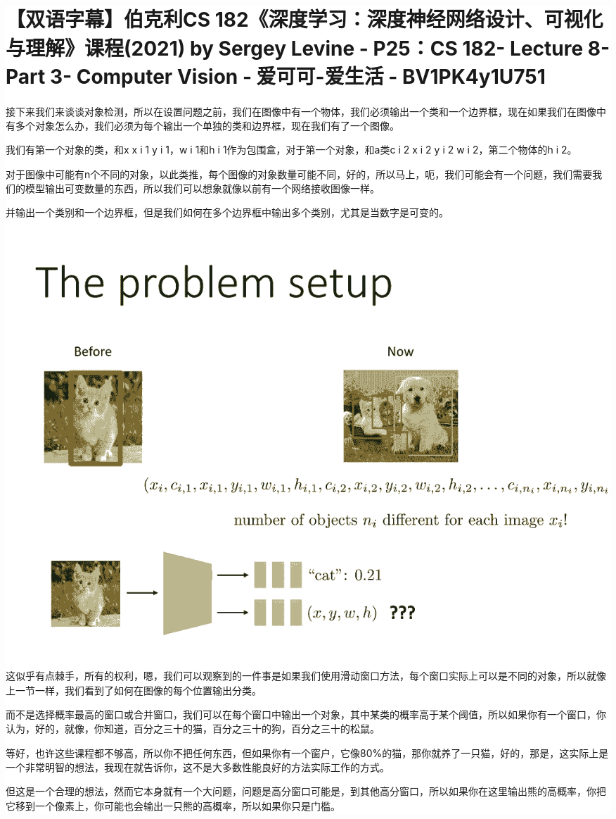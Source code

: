 # 【双语字幕】伯克利CS 182《深度学习：深度神经网络设计、可视化与理解》课程(2021) by Sergey Levine - P25：CS 182- Lecture 8- Part 3- Computer Vision - 爱可可-爱生活 - BV1PK4y1U751

接下来我们来谈谈对象检测，所以在设置问题之前，我们在图像中有一个物体，我们必须输出一个类和一个边界框，现在如果我们在图像中有多个对象怎么办，我们必须为每个输出一个单独的类和边界框，现在我们有了一个图像。

我们有第一个对象的类，和x x i 1 y i 1，w i 1和h i 1作为包围盒，对于第一个对象，和a类c i 2 x i 2 y i 2 w i 2，第二个物体的h i 2。

对于图像中可能有n个不同的对象，以此类推，每个图像的对象数量可能不同，好的，所以马上，呃，我们可能会有一个问题，我们需要我们的模型输出可变数量的东西，所以我们可以想象就像以前有一个网络接收图像一样。

并输出一个类别和一个边界框，但是我们如何在多个边界框中输出多个类别，尤其是当数字是可变的。

![](img/68d4776f59aadcece681ae2d5f7a2033_1.png)

这似乎有点棘手，所有的权利，嗯，我们可以观察到的一件事是如果我们使用滑动窗口方法，每个窗口实际上可以是不同的对象，所以就像上一节一样，我们看到了如何在图像的每个位置输出分类。

而不是选择概率最高的窗口或合并窗口，我们可以在每个窗口中输出一个对象，其中某类的概率高于某个阈值，所以如果你有一个窗口，你认为，好的，就像，你知道，百分之三十的猫，百分之三十的狗，百分之三十的松鼠。

等好，也许这些课程都不够高，所以你不把任何东西，但如果你有一个窗户，它像80%的猫，那你就养了一只猫，好的，那是，这实际上是一个非常明智的想法，我现在就告诉你，这不是大多数性能良好的方法实际工作的方式。

但这是一个合理的想法，然而它本身就有一个大问题，问题是高分窗口可能是，到其他高分窗口，所以如果你在这里输出熊的高概率，你把它移到一个像素上，你可能也会输出一只熊的高概率，所以如果你只是门槛。
